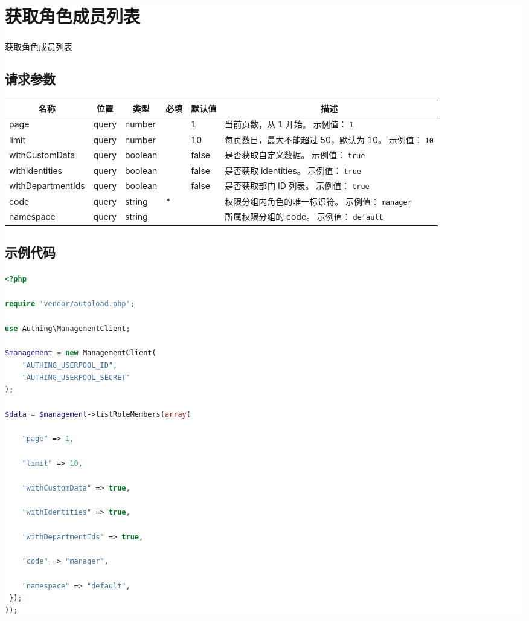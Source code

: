 # 获取角色成员列表



获取角色成员列表

## 请求参数

| 名称 | 位置 | 类型 | 必填 | 默认值 | 描述 |
| ---- | --- | ---- | ---- | ---- | ---- |
| page | query | number  |  | 1 | 当前页数，从 1 开始。 示例值： `1` |
| limit | query | number  |  | 10 | 每页数目，最大不能超过 50，默认为 10。 示例值： `10` |
| withCustomData | query | boolean  |  | false | 是否获取自定义数据。 示例值： `true` |
| withIdentities | query | boolean  |  | false | 是否获取 identities。 示例值： `true` |
| withDepartmentIds | query | boolean  |  | false | 是否获取部门 ID 列表。 示例值： `true` |
| code | query | string  | \* |  | 权限分组内角色的唯一标识符。 示例值： `manager` |
| namespace | query | string  |  |  | 所属权限分组的 code。 示例值： `default` |


## 示例代码

```php
<?php

require 'vendor/autoload.php';

use Authing\ManagementClient;

$management = new ManagementClient(
    "AUTHING_USERPOOL_ID",
    "AUTHING_USERPOOL_SECRET"
);

$data = $management->listRoleMembers(array(
  
    "page" => 1,

    "limit" => 10,

    "withCustomData" => true,

    "withIdentities" => true,

    "withDepartmentIds" => true,

    "code" => "manager",

    "namespace" => "default",
 });
));
```
